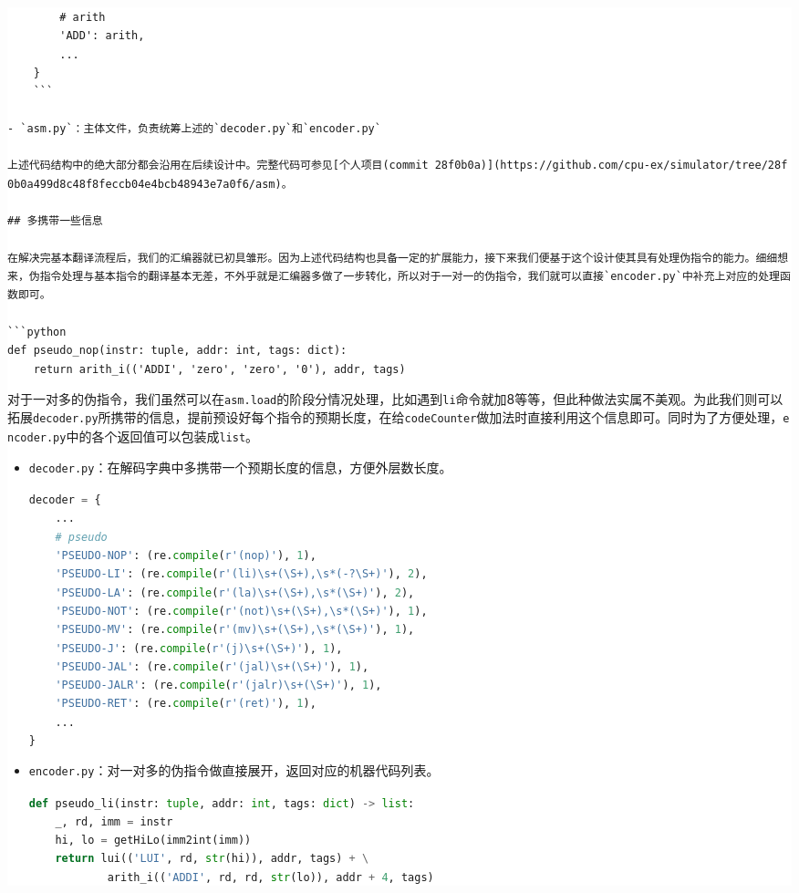 ```
        # arith
        'ADD': arith,
        ...
    }
    ```

- `asm.py`：主体文件，负责统筹上述的`decoder.py`和`encoder.py`

上述代码结构中的绝大部分都会沿用在后续设计中。完整代码可参见[个人项目(commit 28f0b0a)](https://github.com/cpu-ex/simulator/tree/28f0b0a499d8c48f8feccb04e4bcb48943e7a0f6/asm)。

## 多携带一些信息

在解决完基本翻译流程后，我们的汇编器就已初具雏形。因为上述代码结构也具备一定的扩展能力，接下来我们便基于这个设计使其具有处理伪指令的能力。细细想来，伪指令处理与基本指令的翻译基本无差，不外乎就是汇编器多做了一步转化，所以对于一对一的伪指令，我们就可以直接`encoder.py`中补充上对应的处理函数即可。

```python
def pseudo_nop(instr: tuple, addr: int, tags: dict):
    return arith_i(('ADDI', 'zero', 'zero', '0'), addr, tags)
```

对于一对多的伪指令，我们虽然可以在`asm.load`的阶段分情况处理，比如遇到`li`命令就加8等等，但此种做法实属不美观。为此我们则可以拓展`decoder.py`所携带的信息，提前预设好每个指令的预期长度，在给`codeCounter`做加法时直接利用这个信息即可。同时为了方便处理，`encoder.py`中的各个返回值可以包装成`list`。


- `decoder.py`：在解码字典中多携带一个预期长度的信息，方便外层数长度。

    ```python
    decoder = {
        ...
        # pseudo
        'PSEUDO-NOP': (re.compile(r'(nop)'), 1),
        'PSEUDO-LI': (re.compile(r'(li)\s+(\S+),\s*(-?\S+)'), 2),
        'PSEUDO-LA': (re.compile(r'(la)\s+(\S+),\s*(\S+)'), 2),
        'PSEUDO-NOT': (re.compile(r'(not)\s+(\S+),\s*(\S+)'), 1),
        'PSEUDO-MV': (re.compile(r'(mv)\s+(\S+),\s*(\S+)'), 1),
        'PSEUDO-J': (re.compile(r'(j)\s+(\S+)'), 1),
        'PSEUDO-JAL': (re.compile(r'(jal)\s+(\S+)'), 1),
        'PSEUDO-JALR': (re.compile(r'(jalr)\s+(\S+)'), 1),
        'PSEUDO-RET': (re.compile(r'(ret)'), 1),
        ...
    }
    ```

- `encoder.py`：对一对多的伪指令做直接展开，返回对应的机器代码列表。

    ```python
    def pseudo_li(instr: tuple, addr: int, tags: dict) -> list:
        _, rd, imm = instr
        hi, lo = getHiLo(imm2int(imm))
        return lui(('LUI', rd, str(hi)), addr, tags) + \
                arith_i(('ADDI', rd, rd, str(lo)), addr + 4, tags)
    ```
